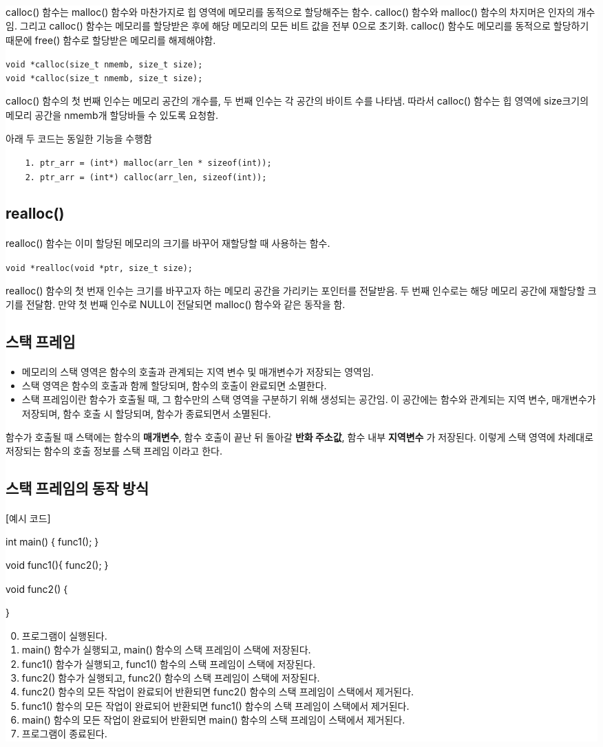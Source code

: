 calloc() 함수는 malloc() 함수와 마찬가지로 힙 영역에 메모리를 동적으로 할당해주는 함수.
calloc() 함수와 malloc() 함수의 차지머은 인자의 개수임.
그리고 calloc() 함수는 메모리를 할당받은 후에 해당 메모리의 모든 비트 값을 전부 0으로 초기화.
calloc() 함수도 메모리를 동적으로 할당하기 때문에 free() 함수로 할당받은 메모리를 해제해야함.

	void *calloc(size_t nmemb, size_t size);
	void *calloc(size_t nmemb, size_t size);

calloc() 함수의 첫 번째 인수는 메모리 공간의 개수를, 두 번째 인수는 각 공간의 바이트  수를 나타냄.
따라서 calloc() 함수는 힙 영역에 size크기의 메모리 공간을 nmemb개 할당바들 수 있도록 요청함.

아래 두 코드는 동일한 기능을 수행함

		1. ptr_arr = (int*) malloc(arr_len * sizeof(int));
		2. ptr_arr = (int*) calloc(arr_len, sizeof(int));

## realloc()
realloc() 함수는 이미 할당된 메모리의 크기를 바꾸어 재할당할 때 사용하는 함수.

	void *realloc(void *ptr, size_t size);

realloc() 함수의 첫 번재 인수는 크기를 바꾸고자 하는 메모리 공간을 가리키는 포인터를 전달받음.
두 번째 인수로는 해당 메모리 공간에 재할당할 크기를 전달함.
만약 첫 번째 인수로 NULL이 전달되면 malloc() 함수와 같은 동작을 함.


## 스택 프레임
* 메모리의 스택 영역은 함수의 호출과 관계되는 지역 변수 및 매개변수가 저장되는 영역임.
* 스택 영역은 함수의 호출과 함께 할당되며, 함수의 호출이 완료되면 소멸한다.
* 스택 프레임이란 함수가 호출될 때, 그 함수만의 스택 영역을 구분하기 위해 생성되는 공간임. 이 공간에는 함수와 관계되는 지역 변수, 매개변수가 저장되며, 함수 호출 시 할당되며, 함수가 종료되면서 소멸된다.

함수가 호출될 때 스택에는 함수의 **매개변수**, 함수 호출이 끝난 뒤 돌아갈 **반화 주소값**, 함수 내부 **지역변수** 가 저장된다. 이렇게 스택 영역에 차례대로 저장되는 함수의 호출 정보를 스택 프레임 이라고 한다.

## 스택 프레임의 동작 방식
[예시 코드]

int main() {
	func1();
}

void func1(){
	func2();
}

void func2() {

}

0) 프로그램이 실행된다.
1) main() 함수가 실행되고, main() 함수의 스택 프레임이 스택에 저장된다.
2) func1() 함수가 실행되고, func1() 함수의 스택 프레임이 스택에 저장된다.
3) func2() 함수가 실행되고, func2() 함수의 스택 프레임이 스택에 저장된다.
4) func2() 함수의 모든 작업이 완료되어 반환되면 func2() 함수의 스택 프레임이 스택에서 제거된다.
5) func1() 함수의 모든 작업이 완료되어 반환되면 func1() 함수의 스택 프레임이 스택에서 제거된다.
6) main() 함수의 모든 작업이 완료되어 반환되면 main() 함수의 스택 프레임이 스택에서 제거된다.
7) 프로그램이 종료된다.
